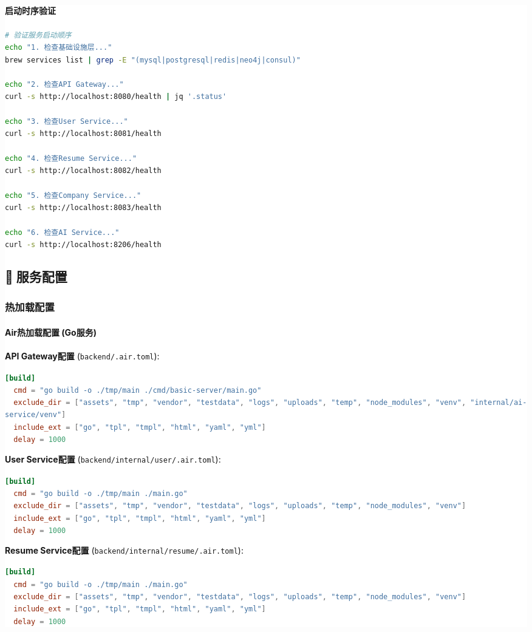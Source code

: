 #### 启动时序验证
```bash
# 验证服务启动顺序
echo "1. 检查基础设施层..."
brew services list | grep -E "(mysql|postgresql|redis|neo4j|consul)"

echo "2. 检查API Gateway..."
curl -s http://localhost:8080/health | jq '.status'

echo "3. 检查User Service..."
curl -s http://localhost:8081/health

echo "4. 检查Resume Service..."
curl -s http://localhost:8082/health

echo "5. 检查Company Service..."
curl -s http://localhost:8083/health

echo "6. 检查AI Service..."
curl -s http://localhost:8206/health
```

## 🔧 服务配置

### 热加载配置

#### Air热加载配置 (Go服务)

**API Gateway配置** (`backend/.air.toml`):
```toml
[build]
  cmd = "go build -o ./tmp/main ./cmd/basic-server/main.go"
  exclude_dir = ["assets", "tmp", "vendor", "testdata", "logs", "uploads", "temp", "node_modules", "venv", "internal/ai-service/venv"]
  include_ext = ["go", "tpl", "tmpl", "html", "yaml", "yml"]
  delay = 1000
```

**User Service配置** (`backend/internal/user/.air.toml`):
```toml
[build]
  cmd = "go build -o ./tmp/main ./main.go"
  exclude_dir = ["assets", "tmp", "vendor", "testdata", "logs", "uploads", "temp", "node_modules", "venv"]
  include_ext = ["go", "tpl", "tmpl", "html", "yaml", "yml"]
  delay = 1000
```

**Resume Service配置** (`backend/internal/resume/.air.toml`):
```toml
[build]
  cmd = "go build -o ./tmp/main ./main.go"
  exclude_dir = ["assets", "tmp", "vendor", "testdata", "logs", "uploads", "temp", "node_modules", "venv"]
  include_ext = ["go", "tpl", "tmpl", "html", "yaml", "yml"]
  delay = 1000
```
